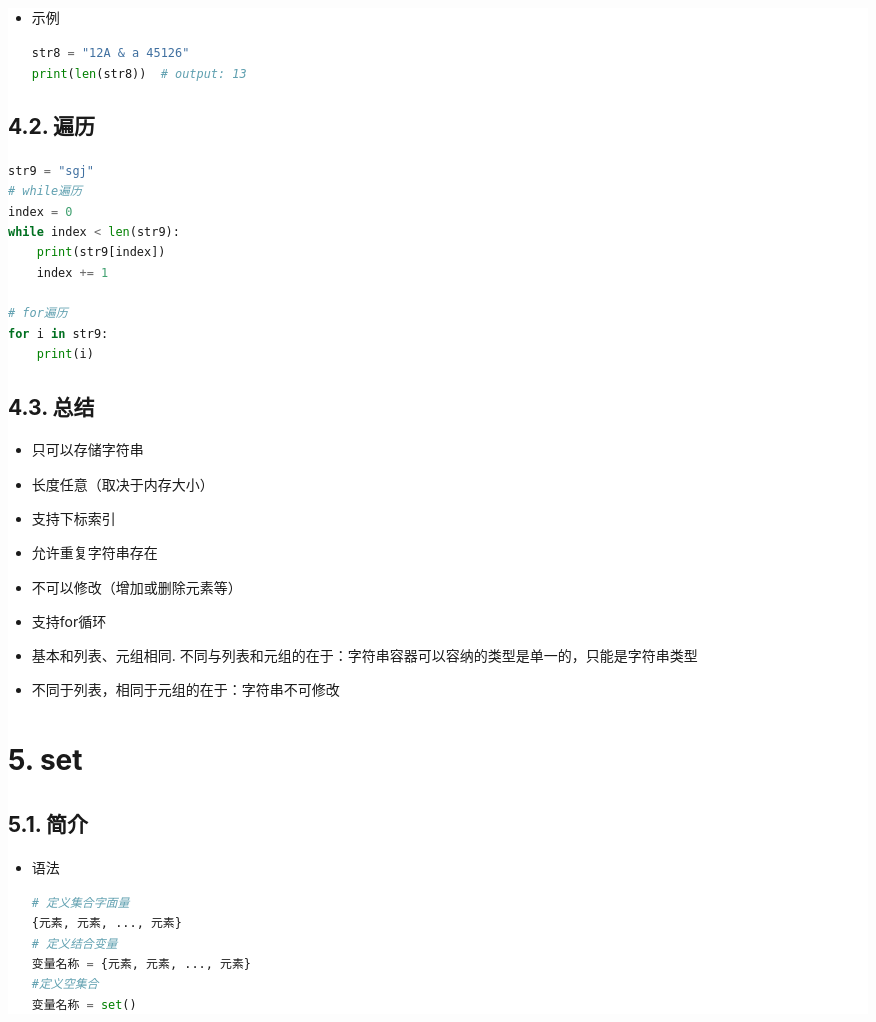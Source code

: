   * 示例

    ```python
    str8 = "12A & a 45126"
    print(len(str8))  # output: 13
    ```

    

## 4.2. 遍历

```python
str9 = "sgj"
# while遍历
index = 0
while index < len(str9):
    print(str9[index])
    index += 1

# for遍历
for i in str9:
    print(i)
```



## 4.3. 总结

* 只可以存储字符串
* 长度任意（取决于内存大小）
* 支持下标索引
* 允许重复字符串存在
* 不可以修改（增加或删除元素等）
* 支持for循环

* 基本和列表、元组相同. 不同与列表和元组的在于：字符串容器可以容纳的类型是单一的，只能是字符串类型
* 不同于列表，相同于元组的在于：字符串不可修改



# 5. set

## 5.1. 简介

* 语法

  ```python
  # 定义集合字面量
  {元素, 元素, ..., 元素}
  # 定义结合变量
  变量名称 = {元素, 元素, ..., 元素}
  #定义空集合
  变量名称 = set()
  ```
